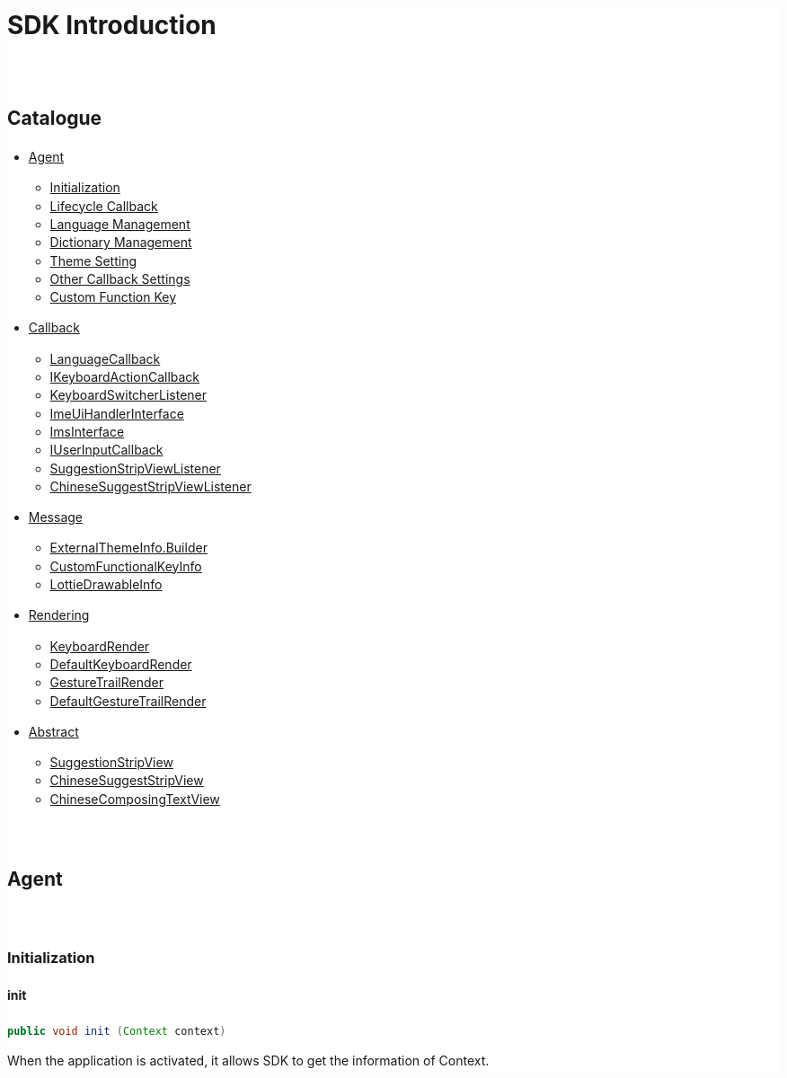 # SDK Introduction

<br/>

## Catalogue
* [Agent](#1)
    * [Initialization](#1.1)
    * [Lifecycle Callback](#1.2)
    * [Language Management](#1.3)
    * [Dictionary Management](#1.4)
    * [Theme Setting](#1.5)
    * [Other Callback Settings](#1.6)
    * [Custom Function Key](#1.7)

* [Callback](#2)
    * [LanguageCallback](#2.1)
    * [IKeyboardActionCallback](#2.2)
    * [KeyboardSwitcherListener](#2.3)
    * [ImeUiHandlerInterface](#2.4)
    * [ImsInterface](#2.5)
    * [IUserInputCallback](#2.6)
    * [SuggestionStripViewListener](#2.7)
    * [ChineseSuggestStripViewListener](#2.8)
    
* [Message](#3)
    * [ExternalThemeInfo.Builder](#3.1)
    * [CustomFunctionalKeyInfo](#3.2)
    * [LottieDrawableInfo](#3.3)

* [Rendering](#4)
    * [KeyboardRender](#4.1)
    * [DefaultKeyboardRender](#4.2)
    * [GestureTrailRender](#4.3)
    * [DefaultGestureTrailRender](#4.4)

* [Abstract](#5)
    * [SuggestionStripView](#5.1)
    * [ChineseSuggestStripView](#5.2)
    * [ChineseComposingTextView](#5.3)

<br/>

<h2 id="1">Agent</h2>

<br/>

<h3 id="1.1">Initialization</h3>

#### init

```Java
public void init (Context context)
```
When the application is activated, it allows SDK to get the information of Context. 
